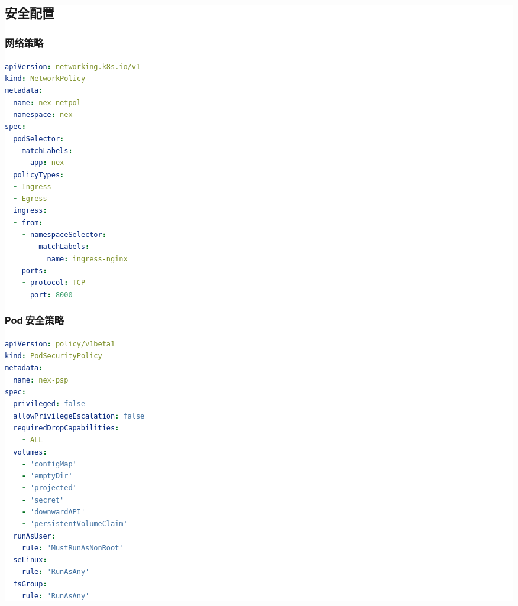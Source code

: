 ## 安全配置

### 网络策略

```yaml
apiVersion: networking.k8s.io/v1
kind: NetworkPolicy
metadata:
  name: nex-netpol
  namespace: nex
spec:
  podSelector:
    matchLabels:
      app: nex
  policyTypes:
  - Ingress
  - Egress
  ingress:
  - from:
    - namespaceSelector:
        matchLabels:
          name: ingress-nginx
    ports:
    - protocol: TCP
      port: 8000
```

### Pod 安全策略

```yaml
apiVersion: policy/v1beta1
kind: PodSecurityPolicy
metadata:
  name: nex-psp
spec:
  privileged: false
  allowPrivilegeEscalation: false
  requiredDropCapabilities:
    - ALL
  volumes:
    - 'configMap'
    - 'emptyDir'
    - 'projected'
    - 'secret'
    - 'downwardAPI'
    - 'persistentVolumeClaim'
  runAsUser:
    rule: 'MustRunAsNonRoot'
  seLinux:
    rule: 'RunAsAny'
  fsGroup:
    rule: 'RunAsAny'
```
